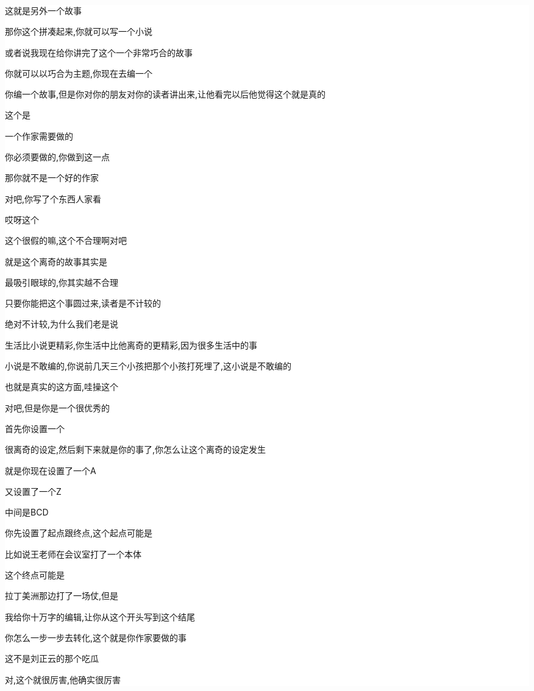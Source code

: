 这就是另外一个故事

那你这个拼凑起来,你就可以写一个小说

或者说我现在给你讲完了这个一个非常巧合的故事

你就可以以巧合为主题,你现在去编一个

你编一个故事,但是你对你的朋友对你的读者讲出来,让他看完以后他觉得这个就是真的

这个是

一个作家需要做的

你必须要做的,你做到这一点

那你就不是一个好的作家

对吧,你写了个东西人家看

哎呀这个

这个很假的嘛,这个不合理啊对吧

就是这个离奇的故事其实是

最吸引眼球的,你其实越不合理

只要你能把这个事圆过来,读者是不计较的

绝对不计较,为什么我们老是说

生活比小说更精彩,你生活中比他离奇的更精彩,因为很多生活中的事

小说是不敢编的,你说前几天三个小孩把那个小孩打死埋了,这小说是不敢编的

也就是真实的这方面,哇操这个

对吧,但是你是一个很优秀的

首先你设置一个

很离奇的设定,然后剩下来就是你的事了,你怎么让这个离奇的设定发生

就是你现在设置了一个A

又设置了一个Z

中间是BCD

你先设置了起点跟终点,这个起点可能是

比如说王老师在会议室打了一个本体

这个终点可能是

拉丁美洲那边打了一场仗,但是

我给你十万字的编辑,让你从这个开头写到这个结尾

你怎么一步一步去转化,这个就是你作家要做的事

这不是刘正云的那个吃瓜

对,这个就很厉害,他确实很厉害

